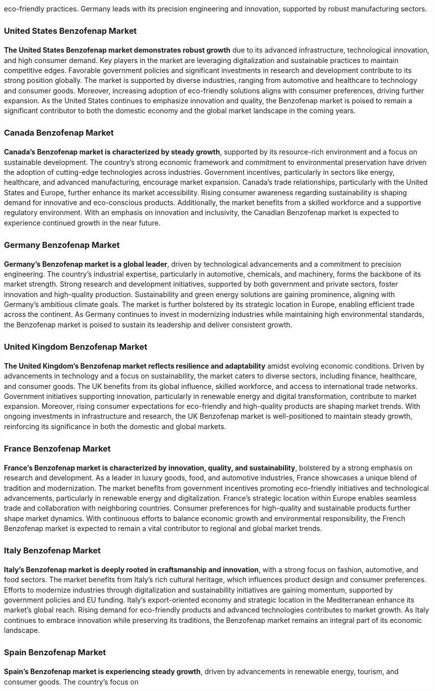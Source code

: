 eco-friendly practices. Germany leads with its precision engineering and innovation, supported by robust manufacturing sectors.</span></em></p></blockquote><h3><strong>United States Benzofenap Market</strong></h3><p><strong>The United States Benzofenap market demonstrates robust growth</strong> due to its advanced infrastructure, technological innovation, and high consumer demand. Key players in the market are leveraging digitalization and sustainable practices to maintain competitive edges. Favorable government policies and significant investments in research and development contribute to its strong position globally. The market is supported by diverse industries, ranging from automotive and healthcare to technology and consumer goods. Moreover, increasing adoption of eco-friendly solutions aligns with consumer preferences, driving further expansion. As the United States continues to emphasize innovation and quality, the Benzofenap market is poised to remain a significant contributor to both the domestic economy and the global market landscape in the coming years.</p><h3><strong>Canada Benzofenap Market</strong></h3><p><strong>Canada&rsquo;s Benzofenap market is characterized by steady growth</strong>, supported by its resource-rich environment and a focus on sustainable development. The country&rsquo;s strong economic framework and commitment to environmental preservation have driven the adoption of cutting-edge technologies across industries. Government incentives, particularly in sectors like energy, healthcare, and advanced manufacturing, encourage market expansion. Canada&rsquo;s trade relationships, particularly with the United States and Europe, further enhance its market accessibility. Rising consumer awareness regarding sustainability is shaping demand for innovative and eco-conscious products. Additionally, the market benefits from a skilled workforce and a supportive regulatory environment. With an emphasis on innovation and inclusivity, the Canadian Benzofenap market is expected to experience continued growth in the near future.</p><h3><strong>Germany Benzofenap Market</strong></h3><p><strong>Germany&rsquo;s Benzofenap market is a global leader</strong>, driven by technological advancements and a commitment to precision engineering. The country&rsquo;s industrial expertise, particularly in automotive, chemicals, and machinery, forms the backbone of its market strength. Strong research and development initiatives, supported by both government and private sectors, foster innovation and high-quality production. Sustainability and green energy solutions are gaining prominence, aligning with Germany&rsquo;s ambitious climate goals. The market is further bolstered by its strategic location in Europe, enabling efficient trade across the continent. As Germany continues to invest in modernizing industries while maintaining high environmental standards, the Benzofenap market is poised to sustain its leadership and deliver consistent growth.</p><h3><strong>United Kingdom Benzofenap Market</strong></h3><p><strong>The United Kingdom&rsquo;s Benzofenap market reflects resilience and adaptability</strong> amidst evolving economic conditions. Driven by advancements in technology and a focus on sustainability, the market caters to diverse sectors, including finance, healthcare, and consumer goods. The UK benefits from its global influence, skilled workforce, and access to international trade networks. Government initiatives supporting innovation, particularly in renewable energy and digital transformation, contribute to market expansion. Moreover, rising consumer expectations for eco-friendly and high-quality products are shaping market trends. With ongoing investments in infrastructure and research, the UK Benzofenap market is well-positioned to maintain steady growth, reinforcing its significance in both the domestic and global markets.</p><h3><strong>France Benzofenap Market</strong></h3><p><strong>France&rsquo;s Benzofenap market is characterized by innovation, quality, and sustainability</strong>, bolstered by a strong emphasis on research and development. As a leader in luxury goods, food, and automotive industries, France showcases a unique blend of tradition and modernization. The market benefits from government incentives promoting eco-friendly initiatives and technological advancements, particularly in renewable energy and digitalization. France&rsquo;s strategic location within Europe enables seamless trade and collaboration with neighboring countries. Consumer preferences for high-quality and sustainable products further shape market dynamics. With continuous efforts to balance economic growth and environmental responsibility, the French Benzofenap market is expected to remain a vital contributor to regional and global market trends.</p><h3><strong>Italy Benzofenap Market</strong></h3><p><strong>Italy&rsquo;s Benzofenap market is deeply rooted in craftsmanship and innovation</strong>, with a strong focus on fashion, automotive, and food sectors. The market benefits from Italy&rsquo;s rich cultural heritage, which influences product design and consumer preferences. Efforts to modernize industries through digitalization and sustainability initiatives are gaining momentum, supported by government policies and EU funding. Italy&rsquo;s export-oriented economy and strategic location in the Mediterranean enhance its market&rsquo;s global reach. Rising demand for eco-friendly products and advanced technologies contributes to market growth. As Italy continues to embrace innovation while preserving its traditions, the Benzofenap market remains an integral part of its economic landscape.</p><h3><strong>Spain Benzofenap Market</strong></h3><p><strong>Spain&rsquo;s Benzofenap market is experiencing steady growth</strong>, driven by advancements in renewable energy, tourism, and consumer goods. The country&rsquo;s focus on